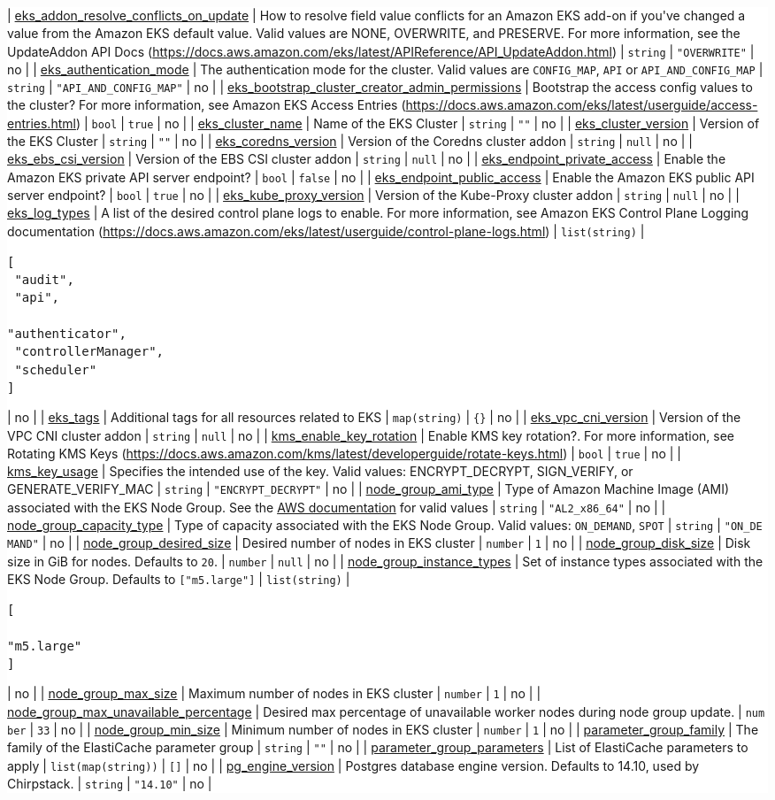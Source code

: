 | <a name="input_eks_addon_resolve_conflicts_on_update"></a> [eks\_addon\_resolve\_conflicts\_on\_update](#input\_eks\_addon\_resolve\_conflicts\_on\_update) | How to resolve field value conflicts for an Amazon EKS add-on if you've changed a value from the Amazon EKS default value. Valid values are NONE, OVERWRITE, and PRESERVE. For more information, see the UpdateAddon API Docs (https://docs.aws.amazon.com/eks/latest/APIReference/API_UpdateAddon.html) | `string` | `"OVERWRITE"` | no |
| <a name="input_eks_authentication_mode"></a> [eks\_authentication\_mode](#input\_eks\_authentication\_mode) | The authentication mode for the cluster. Valid values are `CONFIG_MAP`, `API` or `API_AND_CONFIG_MAP` | `string` | `"API_AND_CONFIG_MAP"` | no |
| <a name="input_eks_bootstrap_cluster_creator_admin_permissions"></a> [eks\_bootstrap\_cluster\_creator\_admin\_permissions](#input\_eks\_bootstrap\_cluster\_creator\_admin\_permissions) | Bootstrap the access config values to the cluster? For more information, see Amazon EKS Access Entries (https://docs.aws.amazon.com/eks/latest/userguide/access-entries.html) | `bool` | `true` | no |
| <a name="input_eks_cluster_name"></a> [eks\_cluster\_name](#input\_eks\_cluster\_name) | Name of the EKS Cluster | `string` | `""` | no |
| <a name="input_eks_cluster_version"></a> [eks\_cluster\_version](#input\_eks\_cluster\_version) | Version of the EKS Cluster | `string` | `""` | no |
| <a name="input_eks_coredns_version"></a> [eks\_coredns\_version](#input\_eks\_coredns\_version) | Version of the Coredns cluster addon | `string` | `null` | no |
| <a name="input_eks_ebs_csi_version"></a> [eks\_ebs\_csi\_version](#input\_eks\_ebs\_csi\_version) | Version of the EBS CSI cluster addon | `string` | `null` | no |
| <a name="input_eks_endpoint_private_access"></a> [eks\_endpoint\_private\_access](#input\_eks\_endpoint\_private\_access) | Enable the Amazon EKS private API server endpoint? | `bool` | `false` | no |
| <a name="input_eks_endpoint_public_access"></a> [eks\_endpoint\_public\_access](#input\_eks\_endpoint\_public\_access) | Enable the Amazon EKS public API server endpoint? | `bool` | `true` | no |
| <a name="input_eks_kube_proxy_version"></a> [eks\_kube\_proxy\_version](#input\_eks\_kube\_proxy\_version) | Version of the Kube-Proxy cluster addon | `string` | `null` | no |
| <a name="input_eks_log_types"></a> [eks\_log\_types](#input\_eks\_log\_types) | A list of the desired control plane logs to enable. For more information, see Amazon EKS Control Plane Logging documentation (https://docs.aws.amazon.com/eks/latest/userguide/control-plane-logs.html) | `list(string)` | <pre>[<br>  "audit",<br>  "api",<br>  "authenticator",<br>  "controllerManager",<br>  "scheduler"<br>]</pre> | no |
| <a name="input_eks_tags"></a> [eks\_tags](#input\_eks\_tags) | Additional tags for all resources related to EKS | `map(string)` | `{}` | no |
| <a name="input_eks_vpc_cni_version"></a> [eks\_vpc\_cni\_version](#input\_eks\_vpc\_cni\_version) | Version of the VPC CNI cluster addon | `string` | `null` | no |
| <a name="input_kms_enable_key_rotation"></a> [kms\_enable\_key\_rotation](#input\_kms\_enable\_key\_rotation) | Enable KMS key rotation?. For more information, see Rotating KMS Keys (https://docs.aws.amazon.com/kms/latest/developerguide/rotate-keys.html) | `bool` | `true` | no |
| <a name="input_kms_key_usage"></a> [kms\_key\_usage](#input\_kms\_key\_usage) | Specifies the intended use of the key. Valid values: ENCRYPT\_DECRYPT, SIGN\_VERIFY, or GENERATE\_VERIFY\_MAC | `string` | `"ENCRYPT_DECRYPT"` | no |
| <a name="input_node_group_ami_type"></a> [node\_group\_ami\_type](#input\_node\_group\_ami\_type) | Type of Amazon Machine Image (AMI) associated with the EKS Node Group. See the [AWS documentation](https://docs.aws.amazon.com/eks/latest/APIReference/API_Nodegroup.html#AmazonEKS-Type-Nodegroup-amiType) for valid values | `string` | `"AL2_x86_64"` | no |
| <a name="input_node_group_capacity_type"></a> [node\_group\_capacity\_type](#input\_node\_group\_capacity\_type) | Type of capacity associated with the EKS Node Group. Valid values: `ON_DEMAND`, `SPOT` | `string` | `"ON_DEMAND"` | no |
| <a name="input_node_group_desired_size"></a> [node\_group\_desired\_size](#input\_node\_group\_desired\_size) | Desired number of nodes in EKS cluster | `number` | `1` | no |
| <a name="input_node_group_disk_size"></a> [node\_group\_disk\_size](#input\_node\_group\_disk\_size) | Disk size in GiB for nodes. Defaults to `20`. | `number` | `null` | no |
| <a name="input_node_group_instance_types"></a> [node\_group\_instance\_types](#input\_node\_group\_instance\_types) | Set of instance types associated with the EKS Node Group. Defaults to `["m5.large"]` | `list(string)` | <pre>[<br>  "m5.large"<br>]</pre> | no |
| <a name="input_node_group_max_size"></a> [node\_group\_max\_size](#input\_node\_group\_max\_size) | Maximum number of nodes in EKS cluster | `number` | `1` | no |
| <a name="input_node_group_max_unavailable_percentage"></a> [node\_group\_max\_unavailable\_percentage](#input\_node\_group\_max\_unavailable\_percentage) | Desired max percentage of unavailable worker nodes during node group update. | `number` | `33` | no |
| <a name="input_node_group_min_size"></a> [node\_group\_min\_size](#input\_node\_group\_min\_size) | Minimum number of nodes in EKS cluster | `number` | `1` | no |
| <a name="input_parameter_group_family"></a> [parameter\_group\_family](#input\_parameter\_group\_family) | The family of the ElastiCache parameter group | `string` | `""` | no |
| <a name="input_parameter_group_parameters"></a> [parameter\_group\_parameters](#input\_parameter\_group\_parameters) | List of ElastiCache parameters to apply | `list(map(string))` | `[]` | no |
| <a name="input_pg_engine_version"></a> [pg\_engine\_version](#input\_pg\_engine\_version) | Postgres database engine version. Defaults to 14.10, used by Chirpstack. | `string` | `"14.10"` | no |